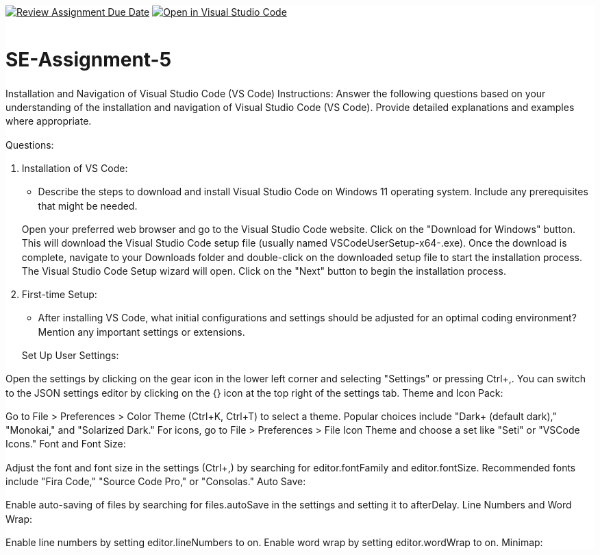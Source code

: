 [![Review Assignment Due Date](https://classroom.github.com/assets/deadline-readme-button-22041afd0340ce965d47ae6ef1cefeee28c7c493a6346c4f15d667ab976d596c.svg)](https://classroom.github.com/a/XoLGRbHq)
[![Open in Visual Studio Code](https://classroom.github.com/assets/open-in-vscode-2e0aaae1b6195c2367325f4f02e2d04e9abb55f0b24a779b69b11b9e10269abc.svg)](https://classroom.github.com/online_ide?assignment_repo_id=15266820&assignment_repo_type=AssignmentRepo)
# SE-Assignment-5
Installation and Navigation of Visual Studio Code (VS Code)
 Instructions:
Answer the following questions based on your understanding of the installation and navigation of Visual Studio Code (VS Code). Provide detailed explanations and examples where appropriate.

 Questions:

1. Installation of VS Code:
   - Describe the steps to download and install Visual Studio Code on Windows 11 operating system. Include any prerequisites that might be needed.

   Open your preferred web browser and go to the Visual Studio Code website.
    Click on the "Download for Windows" button. This will download the Visual Studio Code setup file (usually named VSCodeUserSetup-x64-<version>.exe).
    Once the download is complete, navigate to your Downloads folder and double-click on the downloaded setup file to start the installation process.
    The Visual Studio Code Setup wizard will open. Click on the "Next" button to begin the installation process.

2. First-time Setup:
   - After installing VS Code, what initial configurations and settings should be adjusted for an optimal coding environment? Mention any important settings or extensions.

   Set Up User Settings:

Open the settings by clicking on the gear icon in the lower left corner and selecting "Settings" or pressing Ctrl+,.
You can switch to the JSON settings editor by clicking on the {} icon at the top right of the settings tab.
Theme and Icon Pack:

Go to File > Preferences > Color Theme (Ctrl+K, Ctrl+T) to select a theme. Popular choices include "Dark+ (default dark)," "Monokai," and "Solarized Dark."
For icons, go to File > Preferences > File Icon Theme and choose a set like "Seti" or "VSCode Icons."
Font and Font Size:

Adjust the font and font size in the settings (Ctrl+,) by searching for editor.fontFamily and editor.fontSize. Recommended fonts include "Fira Code," "Source Code Pro," or "Consolas."
Auto Save:

Enable auto-saving of files by searching for files.autoSave in the settings and setting it to afterDelay.
Line Numbers and Word Wrap:

Enable line numbers by setting editor.lineNumbers to on.
Enable word wrap by setting editor.wordWrap to on.
Minimap:
